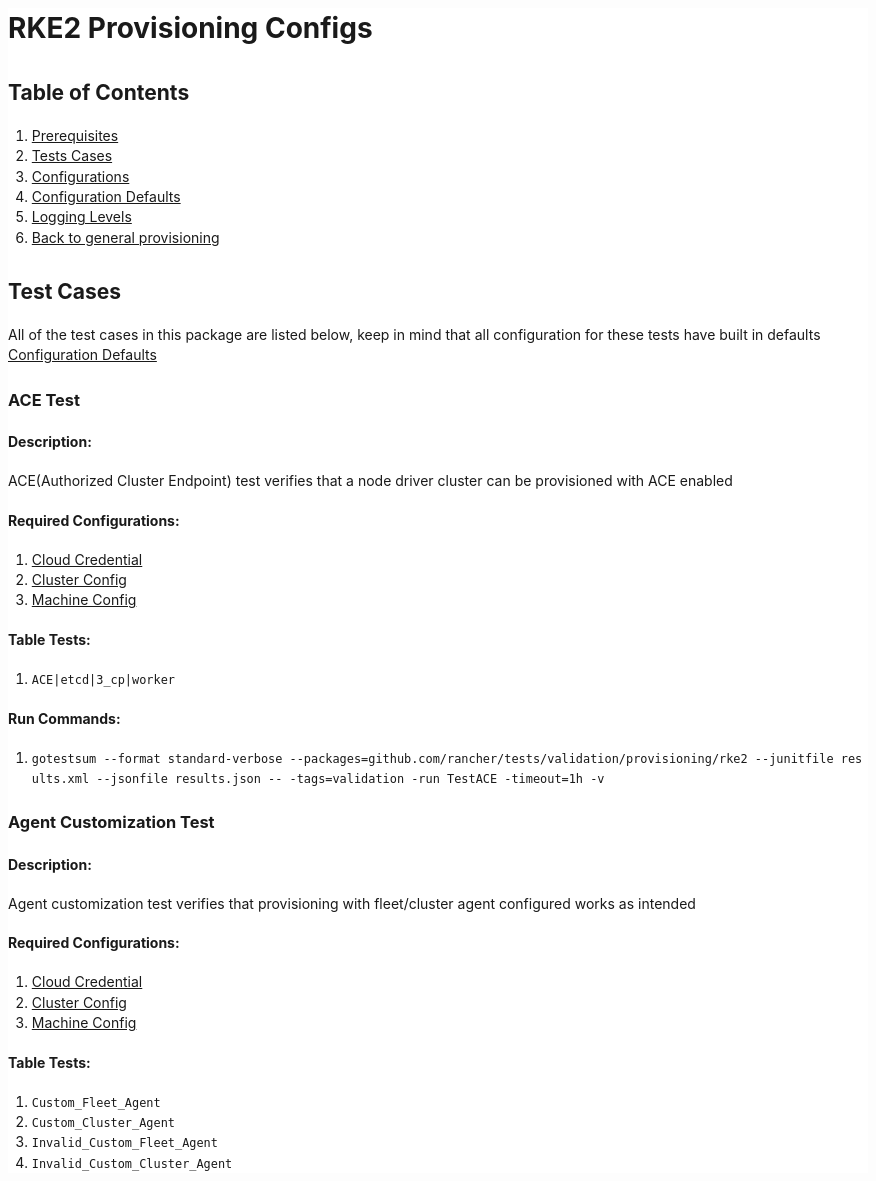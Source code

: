 # RKE2 Provisioning Configs

## Table of Contents
1. [Prerequisites](../README.md)
2. [Tests Cases](#Test-Cases)
3. [Configurations](#Configurations)
4. [Configuration Defaults](#defaults)
5. [Logging Levels](#Logging)
6. [Back to general provisioning](../README.md)


## Test Cases
All of the test cases in this package are listed below, keep in mind that all configuration for these tests have built in defaults [Configuration Defaults](#defaults)

### ACE Test

#### Description: 
ACE(Authorized Cluster Endpoint) test verifies that a node driver cluster can be provisioned with ACE enabled

#### Required Configurations: 
1. [Cloud Credential](#cloud-credential-config)
2. [Cluster Config](#cluster-config)
3. [Machine Config](#machine-config)

#### Table Tests:
1. `ACE|etcd|3_cp|worker`

#### Run Commands:
1. `gotestsum --format standard-verbose --packages=github.com/rancher/tests/validation/provisioning/rke2 --junitfile results.xml --jsonfile results.json -- -tags=validation -run TestACE -timeout=1h -v`


### Agent Customization Test

#### Description: 
Agent customization test verifies that provisioning with fleet/cluster agent configured works as intended

#### Required Configurations: 
1. [Cloud Credential](#cloud-credential-config)
2. [Cluster Config](#cluster-config)
3. [Machine Config](#machine-config)

#### Table Tests:
1. `Custom_Fleet_Agent`
2. `Custom_Cluster_Agent`
3. `Invalid_Custom_Fleet_Agent`
4. `Invalid_Custom_Cluster_Agent`
